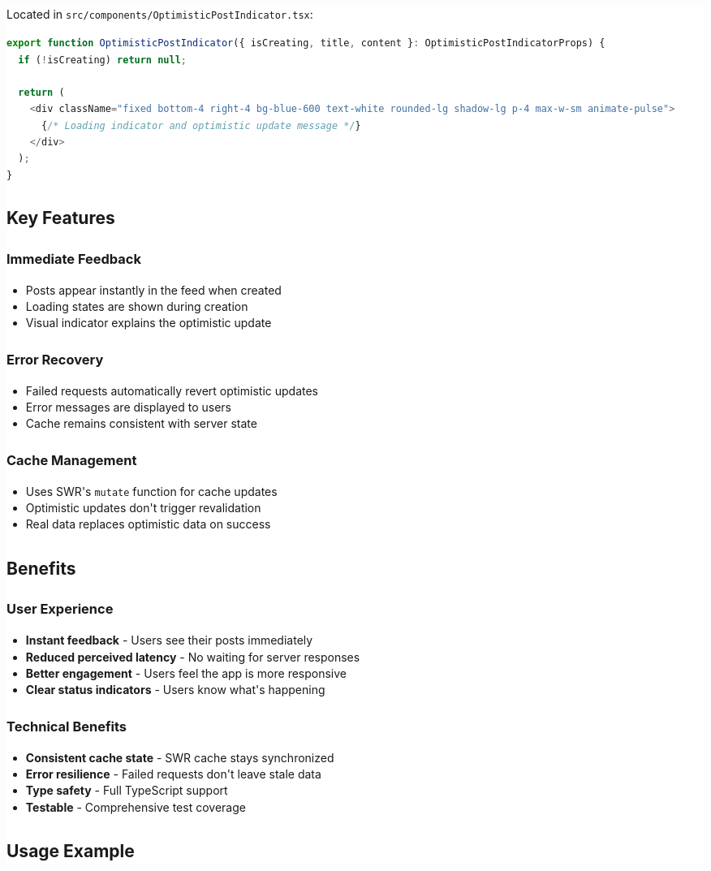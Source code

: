 Located in `src/components/OptimisticPostIndicator.tsx`:

```typescript
export function OptimisticPostIndicator({ isCreating, title, content }: OptimisticPostIndicatorProps) {
  if (!isCreating) return null;

  return (
    <div className="fixed bottom-4 right-4 bg-blue-600 text-white rounded-lg shadow-lg p-4 max-w-sm animate-pulse">
      {/* Loading indicator and optimistic update message */}
    </div>
  );
}
```

## Key Features

### Immediate Feedback
- Posts appear instantly in the feed when created
- Loading states are shown during creation
- Visual indicator explains the optimistic update

### Error Recovery
- Failed requests automatically revert optimistic updates
- Error messages are displayed to users
- Cache remains consistent with server state

### Cache Management
- Uses SWR's `mutate` function for cache updates
- Optimistic updates don't trigger revalidation
- Real data replaces optimistic data on success

## Benefits

### User Experience
- **Instant feedback** - Users see their posts immediately
- **Reduced perceived latency** - No waiting for server responses
- **Better engagement** - Users feel the app is more responsive
- **Clear status indicators** - Users know what's happening

### Technical Benefits
- **Consistent cache state** - SWR cache stays synchronized
- **Error resilience** - Failed requests don't leave stale data
- **Type safety** - Full TypeScript support
- **Testable** - Comprehensive test coverage

## Usage Example

